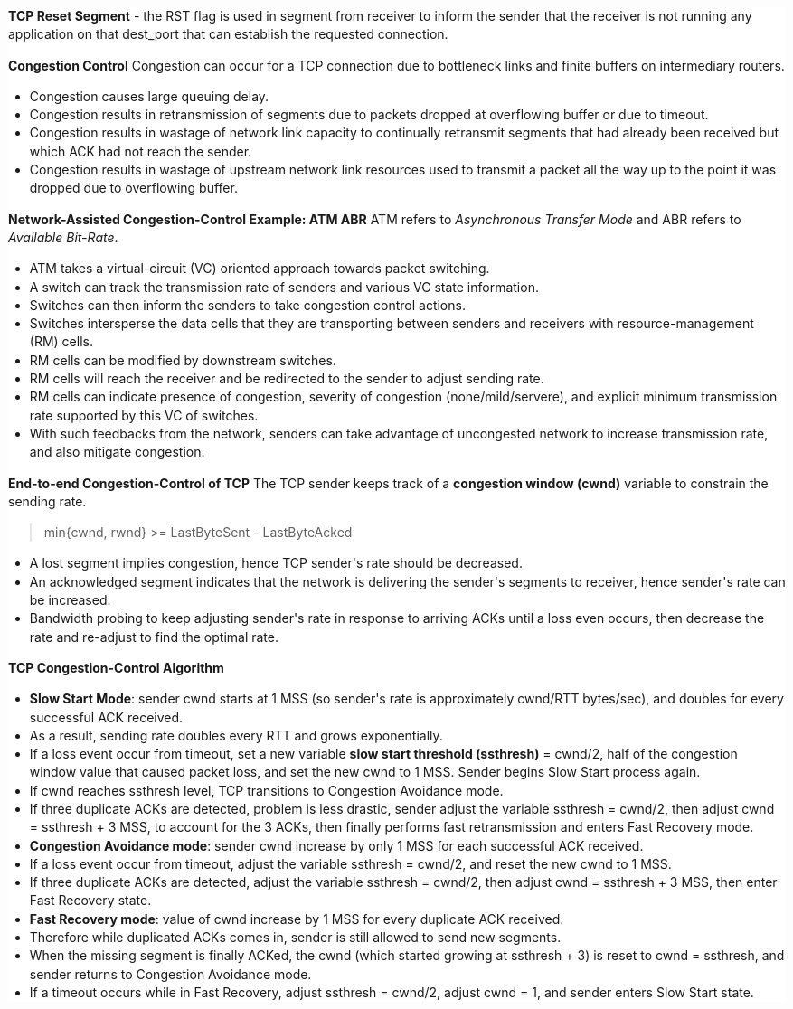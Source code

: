 **TCP Reset Segment** - the RST flag is used in segment from receiver to inform the sender that the receiver is not running any application on that dest_port that can establish the requested connection.

**Congestion Control**
Congestion can occur for a TCP connection due to bottleneck links and finite buffers on intermediary routers.
- Congestion causes large queuing delay.
- Congestion results in retransmission of segments due to packets dropped at overflowing buffer or due to timeout.
- Congestion results in wastage of network link capacity to continually retransmit segments that had already been received but which ACK had not reach the sender.
- Congestion results in wastage of upstream network link resources used to transmit a packet all the way up to the point it was dropped due to overflowing buffer.

**Network-Assisted Congestion-Control Example: ATM ABR**
ATM refers to *Asynchronous Transfer Mode* and ABR refers to *Available Bit-Rate*.
- ATM takes a virtual-circuit (VC) oriented approach towards packet switching.
- A switch can track the transmission rate of senders and various VC state information.
- Switches can then inform the senders to take congestion control actions.
- Switches intersperse the data cells that they are transporting between senders and receivers with resource-management (RM) cells.
- RM cells can be modified by downstream switches.
- RM cells will reach the receiver and be redirected to the sender to adjust sending rate.
- RM cells can indicate presence of congestion, severity of congestion (none/mild/servere), and explicit minimum transmission rate supported by this VC of switches.
- With such feedbacks from the network, senders can take advantage of uncongested network to increase transmission rate, and also mitigate congestion.

**End-to-end Congestion-Control of TCP**
The TCP sender keeps track of a **congestion window (cwnd)** variable to constrain the sending rate.
> min{cwnd, rwnd} >= LastByteSent - LastByteAcked

- A lost segment implies congestion, hence TCP sender's rate should be decreased.
- An acknowledged segment indicates that the network is delivering the sender's segments to receiver, hence sender's rate can be increased.
- Bandwidth probing to keep adjusting sender's rate in response to arriving ACKs until a loss even occurs, then decrease the rate and re-adjust to find the optimal rate.

**TCP Congestion-Control Algorithm**
- **Slow Start Mode**: sender cwnd starts at 1 MSS (so sender's rate is approximately cwnd/RTT bytes/sec), and doubles for every successful ACK received.
- As a result, sending rate doubles every RTT and grows exponentially.
- If a loss event occur from timeout, set a new variable **slow start threshold (ssthresh)** = cwnd/2, half of the congestion window value that caused packet loss, and set the new cwnd to 1 MSS. Sender begins Slow Start process again.
- If cwnd reaches ssthresh level, TCP transitions to Congestion Avoidance mode.
- If three duplicate ACKs are detected, problem is less drastic, sender adjust the variable ssthresh = cwnd/2, then adjust cwnd = ssthresh + 3 MSS, to account for the 3 ACKs, then finally performs fast retransmission and enters Fast Recovery mode.
- **Congestion Avoidance mode**: sender cwnd increase by only 1 MSS for each successful ACK received.
- If a loss event occur from timeout, adjust the variable ssthresh = cwnd/2, and reset the new cwnd to 1 MSS.
- If three duplicate ACKs are detected, adjust the variable ssthresh = cwnd/2, then adjust cwnd = ssthresh + 3 MSS, then enter Fast Recovery state.
- **Fast Recovery mode**: value of cwnd increase by 1 MSS for every duplicate ACK received.
- Therefore while duplicated ACKs comes in, sender is still allowed to send new segments.
- When the missing segment is finally ACKed, the cwnd (which started growing at ssthresh + 3) is reset to cwnd = ssthresh, and sender returns to Congestion Avoidance mode.
- If a timeout occurs while in Fast Recovery, adjust ssthresh = cwnd/2, adjust cwnd = 1, and sender enters Slow Start state.
